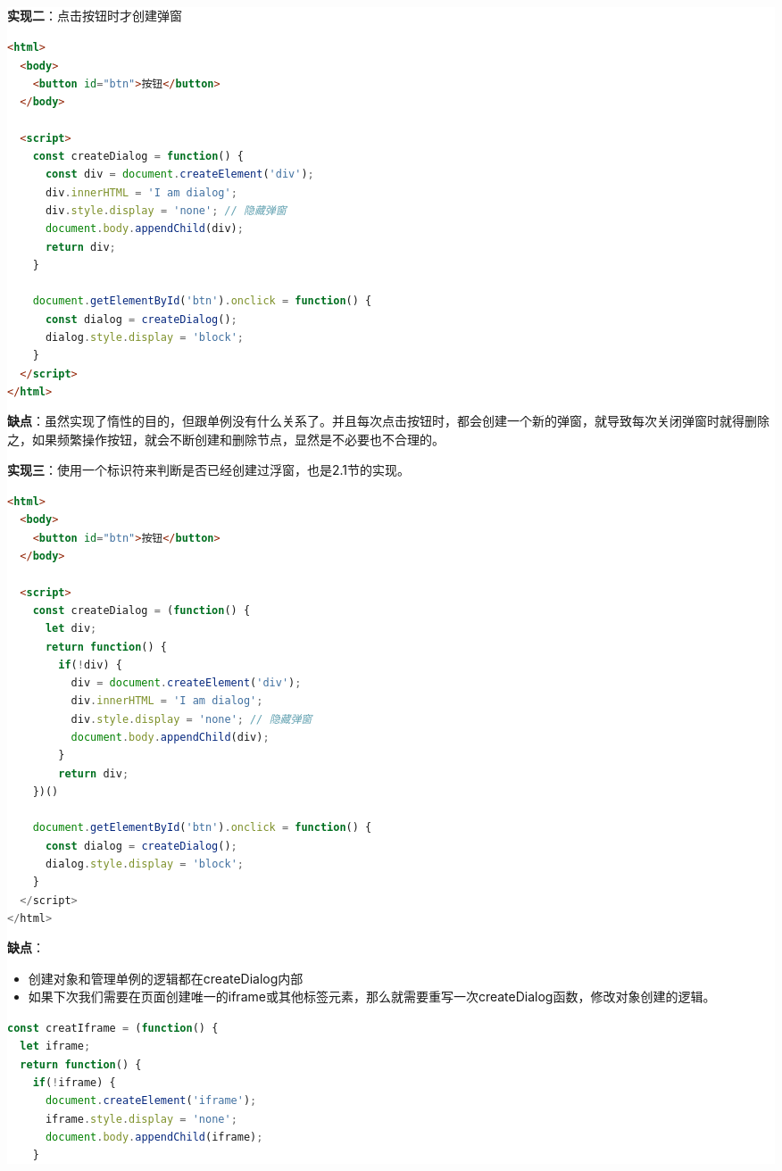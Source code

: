 **实现二**：点击按钮时才创建弹窗    
```html
<html>
  <body>
    <button id="btn">按钮</button>
  </body>

  <script>
    const createDialog = function() {
      const div = document.createElement('div');
      div.innerHTML = 'I am dialog';
      div.style.display = 'none'; // 隐藏弹窗
      document.body.appendChild(div);
      return div;
    }

    document.getElementById('btn').onclick = function() {
      const dialog = createDialog();
      dialog.style.display = 'block';
    }
  </script>
</html>
```  
**缺点**：虽然实现了惰性的目的，但跟单例没有什么关系了。并且每次点击按钮时，都会创建一个新的弹窗，就导致每次关闭弹窗时就得删除之，如果频繁操作按钮，就会不断创建和删除节点，显然是不必要也不合理的。

**实现三**：使用一个标识符来判断是否已经创建过浮窗，也是2.1节的实现。  
```html
<html>
  <body>
    <button id="btn">按钮</button>
  </body>

  <script>
    const createDialog = (function() {
      let div;
      return function() {
        if(!div) {
          div = document.createElement('div');
          div.innerHTML = 'I am dialog';
          div.style.display = 'none'; // 隐藏弹窗
          document.body.appendChild(div);
        }
        return div;
    })()

    document.getElementById('btn').onclick = function() {
      const dialog = createDialog();
      dialog.style.display = 'block';
    }
  </script>
</html>
```  
**缺点**：  
- 创建对象和管理单例的逻辑都在createDialog内部  
- 如果下次我们需要在页面创建唯一的iframe或其他标签元素，那么就需要重写一次createDialog函数，修改对象创建的逻辑。  
```js
const creatIframe = (function() {
  let iframe;
  return function() {
    if(!iframe) {
      document.createElement('iframe');
      iframe.style.display = 'none';
      document.body.appendChild(iframe);
    }
```